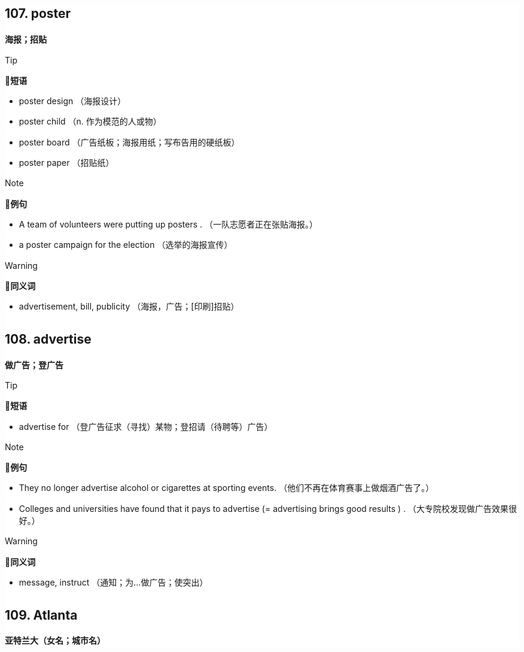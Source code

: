 ## 107. poster

**海报；招贴**

> [!TIP]
> **🤩短语**
> - poster design （海报设计）
>
> - poster child （n. 作为模范的人或物）
>
> - poster board （广告纸板；海报用纸；写布告用的硬纸板）
>
> - poster paper （招贴纸）
>

> [!NOTE]
> **🎤例句**
> - A team of volunteers were putting up posters . （一队志愿者正在张贴海报。）
>
> - a poster campaign for the election （选举的海报宣传）
>

> [!WARNING]
> **🤔同义词**
> - advertisement, bill, publicity （海报，广告；[印刷]招贴）
>

## 108. advertise

**做广告；登广告**

> [!TIP]
> **🤩短语**
> - advertise for （登广告征求（寻找）某物；登招请（待聘等）广告）
>

> [!NOTE]
> **🎤例句**
> - They no longer advertise alcohol or cigarettes at sporting events. （他们不再在体育赛事上做烟酒广告了。）
>
> - Colleges and universities have found that it pays to advertise (=  advertising brings good results  ) . （大专院校发现做广告效果很好。）
>

> [!WARNING]
> **🤔同义词**
> - message, instruct （通知；为…做广告；使突出）
>

## 109. Atlanta

**亚特兰大（女名；城市名）**
